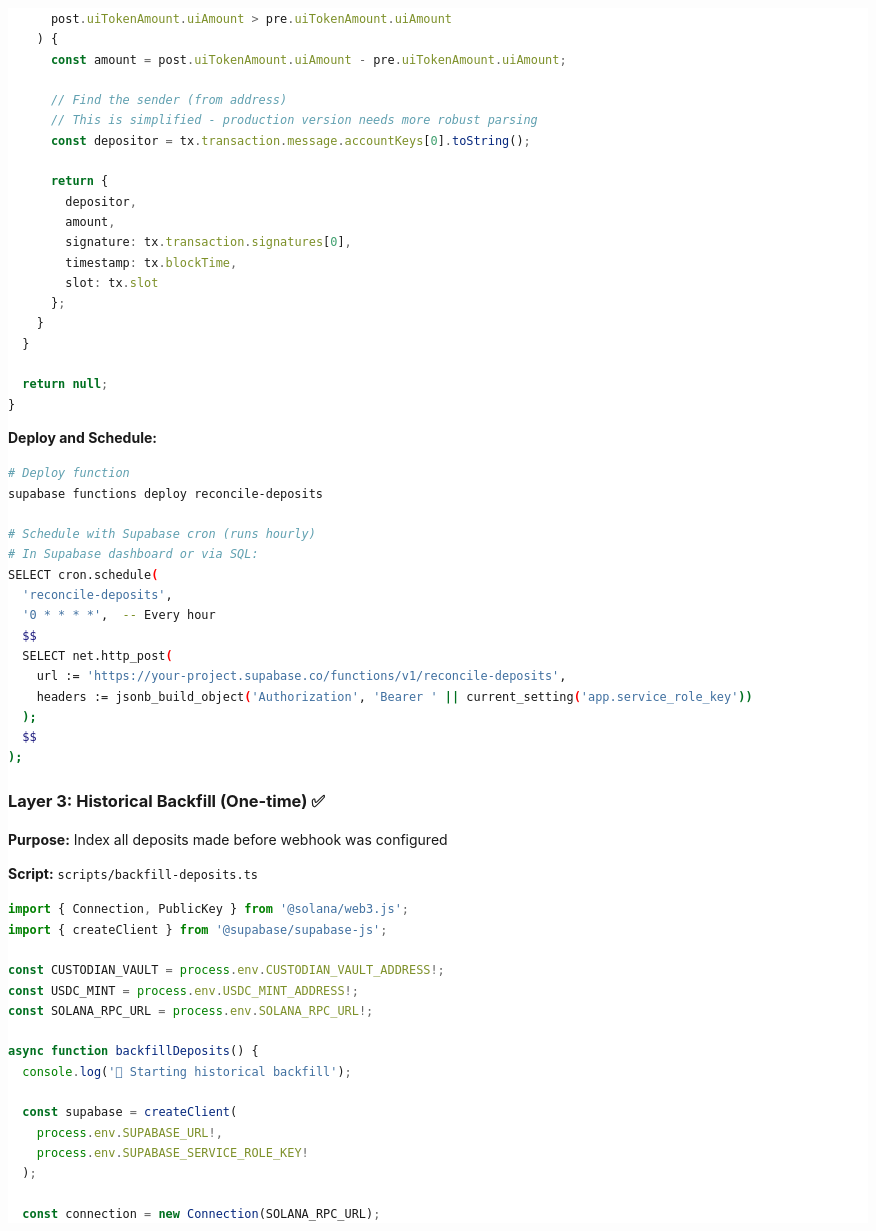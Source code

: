 ```typescript
      post.uiTokenAmount.uiAmount > pre.uiTokenAmount.uiAmount
    ) {
      const amount = post.uiTokenAmount.uiAmount - pre.uiTokenAmount.uiAmount;

      // Find the sender (from address)
      // This is simplified - production version needs more robust parsing
      const depositor = tx.transaction.message.accountKeys[0].toString();

      return {
        depositor,
        amount,
        signature: tx.transaction.signatures[0],
        timestamp: tx.blockTime,
        slot: tx.slot
      };
    }
  }

  return null;
}
```

**Deploy and Schedule:**
```bash
# Deploy function
supabase functions deploy reconcile-deposits

# Schedule with Supabase cron (runs hourly)
# In Supabase dashboard or via SQL:
SELECT cron.schedule(
  'reconcile-deposits',
  '0 * * * *',  -- Every hour
  $$
  SELECT net.http_post(
    url := 'https://your-project.supabase.co/functions/v1/reconcile-deposits',
    headers := jsonb_build_object('Authorization', 'Bearer ' || current_setting('app.service_role_key'))
  );
  $$
);
```

### Layer 3: Historical Backfill (One-time) ✅

**Purpose:** Index all deposits made before webhook was configured

**Script:** `scripts/backfill-deposits.ts`

```typescript
import { Connection, PublicKey } from '@solana/web3.js';
import { createClient } from '@supabase/supabase-js';

const CUSTODIAN_VAULT = process.env.CUSTODIAN_VAULT_ADDRESS!;
const USDC_MINT = process.env.USDC_MINT_ADDRESS!;
const SOLANA_RPC_URL = process.env.SOLANA_RPC_URL!;

async function backfillDeposits() {
  console.log('🔄 Starting historical backfill');

  const supabase = createClient(
    process.env.SUPABASE_URL!,
    process.env.SUPABASE_SERVICE_ROLE_KEY!
  );

  const connection = new Connection(SOLANA_RPC_URL);
```